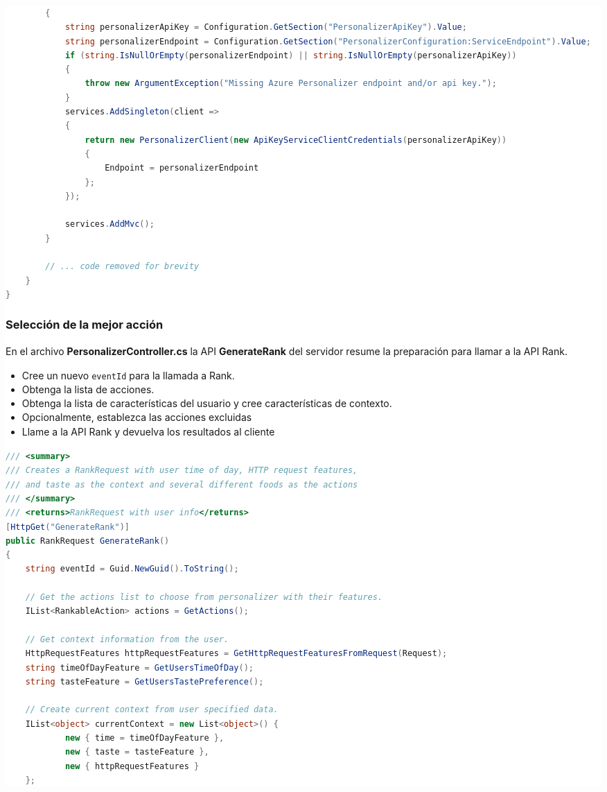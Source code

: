 ```csharp
        {
            string personalizerApiKey = Configuration.GetSection("PersonalizerApiKey").Value;
            string personalizerEndpoint = Configuration.GetSection("PersonalizerConfiguration:ServiceEndpoint").Value;
            if (string.IsNullOrEmpty(personalizerEndpoint) || string.IsNullOrEmpty(personalizerApiKey))
            {
                throw new ArgumentException("Missing Azure Personalizer endpoint and/or api key.");
            }
            services.AddSingleton(client =>
            {
                return new PersonalizerClient(new ApiKeyServiceClientCredentials(personalizerApiKey))
                {
                    Endpoint = personalizerEndpoint
                };
            });

            services.AddMvc();
        }

        // ... code removed for brevity
    }
}
```

### <a name="select-best-action"></a>Selección de la mejor acción

En el archivo **PersonalizerController.cs** la API **GenerateRank** del servidor resume la preparación para llamar a la API Rank.

* Cree un nuevo `eventId` para la llamada a Rank.
* Obtenga la lista de acciones.
* Obtenga la lista de características del usuario y cree características de contexto.
* Opcionalmente, establezca las acciones excluidas
* Llame a la API Rank y devuelva los resultados al cliente

```csharp
/// <summary>
/// Creates a RankRequest with user time of day, HTTP request features,
/// and taste as the context and several different foods as the actions
/// </summary>
/// <returns>RankRequest with user info</returns>
[HttpGet("GenerateRank")]
public RankRequest GenerateRank()
{
    string eventId = Guid.NewGuid().ToString();

    // Get the actions list to choose from personalizer with their features.
    IList<RankableAction> actions = GetActions();

    // Get context information from the user.
    HttpRequestFeatures httpRequestFeatures = GetHttpRequestFeaturesFromRequest(Request);
    string timeOfDayFeature = GetUsersTimeOfDay();
    string tasteFeature = GetUsersTastePreference();

    // Create current context from user specified data.
    IList<object> currentContext = new List<object>() {
            new { time = timeOfDayFeature },
            new { taste = tasteFeature },
            new { httpRequestFeatures }
    };

```